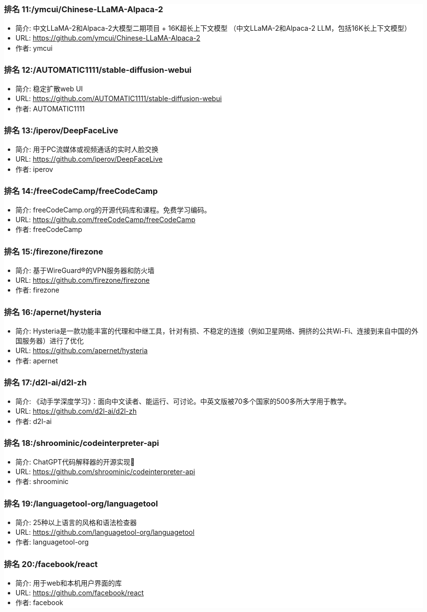 ### 排名 11:/ymcui/Chinese-LLaMA-Alpaca-2
- 简介: 中文LLaMA-2和Alpaca-2大模型二期项目 + 16K超长上下文模型 （中文LLaMA-2和Alpaca-2 LLM，包括16K长上下文模型）
- URL: https://github.com/ymcui/Chinese-LLaMA-Alpaca-2
- 作者: ymcui 

### 排名 12:/AUTOMATIC1111/stable-diffusion-webui
- 简介: 稳定扩散web UI
- URL: https://github.com/AUTOMATIC1111/stable-diffusion-webui
- 作者: AUTOMATIC1111 

### 排名 13:/iperov/DeepFaceLive
- 简介: 用于PC流媒体或视频通话的实时人脸交换
- URL: https://github.com/iperov/DeepFaceLive
- 作者: iperov 

### 排名 14:/freeCodeCamp/freeCodeCamp
- 简介: freeCodeCamp.org的开源代码库和课程。免费学习编码。
- URL: https://github.com/freeCodeCamp/freeCodeCamp
- 作者: freeCodeCamp 

### 排名 15:/firezone/firezone
- 简介: 基于WireGuard®的VPN服务器和防火墙
- URL: https://github.com/firezone/firezone
- 作者: firezone 

### 排名 16:/apernet/hysteria
- 简介: Hysteria是一款功能丰富的代理和中继工具，针对有损、不稳定的连接（例如卫星网络、拥挤的公共Wi-Fi、连接到来自中国的外国服务器）进行了优化
- URL: https://github.com/apernet/hysteria
- 作者: apernet 

### 排名 17:/d2l-ai/d2l-zh
- 简介: 《动手学深度学习》：面向中文读者、能运行、可讨论。中英文版被70多个国家的500多所大学用于教学。
- URL: https://github.com/d2l-ai/d2l-zh
- 作者: d2l-ai 

### 排名 18:/shroominic/codeinterpreter-api
- 简介: ChatGPT代码解释器的开源实现👾
- URL: https://github.com/shroominic/codeinterpreter-api
- 作者: shroominic 

### 排名 19:/languagetool-org/languagetool
- 简介: 25种以上语言的风格和语法检查器
- URL: https://github.com/languagetool-org/languagetool
- 作者: languagetool-org 

### 排名 20:/facebook/react
- 简介: 用于web和本机用户界面的库
- URL: https://github.com/facebook/react
- 作者: facebook 
